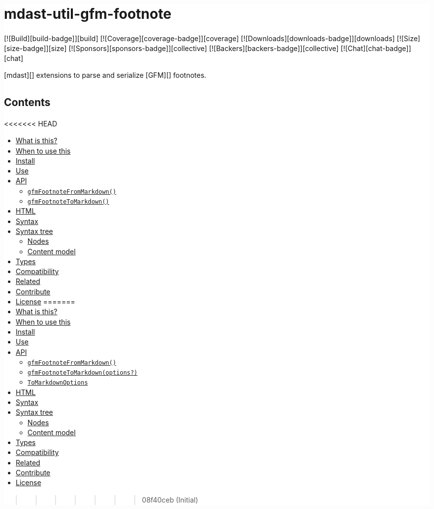 # mdast-util-gfm-footnote

[![Build][build-badge]][build]
[![Coverage][coverage-badge]][coverage]
[![Downloads][downloads-badge]][downloads]
[![Size][size-badge]][size]
[![Sponsors][sponsors-badge]][collective]
[![Backers][backers-badge]][collective]
[![Chat][chat-badge]][chat]

[mdast][] extensions to parse and serialize [GFM][] footnotes.

## Contents

<<<<<<< HEAD
*   [What is this?](#what-is-this)
*   [When to use this](#when-to-use-this)
*   [Install](#install)
*   [Use](#use)
*   [API](#api)
    *   [`gfmFootnoteFromMarkdown()`](#gfmfootnotefrommarkdown)
    *   [`gfmFootnoteToMarkdown()`](#gfmfootnotetomarkdown)
*   [HTML](#html)
*   [Syntax](#syntax)
*   [Syntax tree](#syntax-tree)
    *   [Nodes](#nodes)
    *   [Content model](#content-model)
*   [Types](#types)
*   [Compatibility](#compatibility)
*   [Related](#related)
*   [Contribute](#contribute)
*   [License](#license)
=======
* [What is this?](#what-is-this)
* [When to use this](#when-to-use-this)
* [Install](#install)
* [Use](#use)
* [API](#api)
  * [`gfmFootnoteFromMarkdown()`](#gfmfootnotefrommarkdown)
  * [`gfmFootnoteToMarkdown(options?)`](#gfmfootnotetomarkdownoptions)
  * [`ToMarkdownOptions`](#tomarkdownoptions)
* [HTML](#html)
* [Syntax](#syntax)
* [Syntax tree](#syntax-tree)
  * [Nodes](#nodes)
  * [Content model](#content-model)
* [Types](#types)
* [Compatibility](#compatibility)
* [Related](#related)
* [Contribute](#contribute)
* [License](#license)
>>>>>>> 08f40ceb (Initial)


[^1]: big note
[^1]: big note
[^alpha]: bravo and charlie.
[build-badge]: https://github.com/syntax-tree/mdast-util-gfm-footnote/workflows/main/badge.svg
[build]: https://github.com/syntax-tree/mdast-util-gfm-footnote/actions
[coverage-badge]: https://img.shields.io/codecov/c/github/syntax-tree/mdast-util-gfm-footnote.svg
[coverage]: https://codecov.io/github/syntax-tree/mdast-util-gfm-footnote
[downloads-badge]: https://img.shields.io/npm/dm/mdast-util-gfm-footnote.svg
[downloads]: https://www.npmjs.com/package/mdast-util-gfm-footnote
[size-badge]: https://img.shields.io/bundlephobia/minzip/mdast-util-gfm-footnote.svg
[size]: https://bundlephobia.com/result?p=mdast-util-gfm-footnote
[sponsors-badge]: https://opencollective.com/unified/sponsors/badge.svg
[backers-badge]: https://opencollective.com/unified/backers/badge.svg
[collective]: https://opencollective.com/unified
[chat-badge]: https://img.shields.io/badge/chat-discussions-success.svg
[chat]: https://github.com/syntax-tree/unist/discussions
[npm]: https://docs.npmjs.com/cli/install
[esm]: https://gist.github.com/sindresorhus/a39789f98801d908bbc7ff3ecc99d99c
[esmsh]: https://esm.sh
[typescript]: https://www.typescriptlang.org
[license]: license
[author]: https://wooorm.com
[health]: https://github.com/syntax-tree/.github
[contributing]: https://github.com/syntax-tree/.github/blob/main/contributing.md
[support]: https://github.com/syntax-tree/.github/blob/main/support.md
[coc]: https://github.com/syntax-tree/.github/blob/main/code-of-conduct.md
[mdast]: https://github.com/syntax-tree/mdast
[mdast-util-gfm]: https://github.com/syntax-tree/mdast-util-gfm
[remark-gfm]: https://github.com/remarkjs/remark-gfm
[micromark]: https://github.com/micromark/micromark
[micromark-extension-gfm-footnote]: https://github.com/micromark/micromark-extension-gfm-footnote
[syntax]: https://github.com/micromark/micromark-extension-gfm-footnote#syntax
[gfm]: https://github.github.com/gfm/
[cmark-gfm]: https://github.com/github/cmark-gfm
[post]: https://github.blog/changelog/2021-09-30-footnotes-now-supported-in-markdown-fields/
[mdast-util-from-markdown]: https://github.com/syntax-tree/mdast-util-from-markdown
[mdast-util-to-markdown]: https://github.com/syntax-tree/mdast-util-to-markdown
[mdast-util-to-hast]: https://github.com/syntax-tree/mdast-util-to-hast
[dfn-parent]: https://github.com/syntax-tree/mdast#parent
[api-gfmfootnotefrommarkdown]: #gfmfootnotefrommarkdown
[api-gfmfootnotetomarkdown]: #gfmfootnotetomarkdownoptions
[api-to-markdown-options]: #tomarkdownoptions
[author]: https://wooorm.com
[backers-badge]: https://opencollective.com/unified/backers/badge.svg
[build]: https://github.com/syntax-tree/mdast-util-gfm-footnote/actions
[build-badge]: https://github.com/syntax-tree/mdast-util-gfm-footnote/workflows/main/badge.svg
[chat]: https://github.com/syntax-tree/unist/discussions
[chat-badge]: https://img.shields.io/badge/chat-discussions-success.svg
[cmark-gfm]: https://github.com/github/cmark-gfm
[coc]: https://github.com/syntax-tree/.github/blob/main/code-of-conduct.md
[collective]: https://opencollective.com/unified
[contributing]: https://github.com/syntax-tree/.github/blob/main/contributing.md
[coverage]: https://codecov.io/github/syntax-tree/mdast-util-gfm-footnote
[coverage-badge]: https://img.shields.io/codecov/c/github/syntax-tree/mdast-util-gfm-footnote.svg
[dfn-flow-content]: #flowcontent-gfm-footnotes
[dfn-footnote-definition]: #footnotedefinition
[dfn-footnote-reference]: #footnotereference
[dfn-mxn-association]: https://github.com/syntax-tree/mdast#association
[dfn-node]: https://github.com/syntax-tree/unist#node
[frommarkdownextension]: https://github.com/syntax-tree/mdast-util-from-markdown#extension
[tomarkdownextension]: https://github.com/syntax-tree/mdast-util-to-markdown#options
[dfn-flow-content]: #flowcontent-gfm-footnotes
[dfn-static-phrasing-content]: #staticphrasingcontent-gfm-footnotes
[dfn-footnote-reference]: #footnotereference
[dfn-footnote-definition]: #footnotedefinition
[api-gfmfootnotefrommarkdown]: #gfmfootnotefrommarkdown
[api-gfmfootnotetomarkdown]: #gfmfootnotetomarkdown
[dfn-parent]: https://github.com/syntax-tree/mdast#parent
[dfn-phrasing-content]: #phrasingcontent-gfm-footnotes
[downloads]: https://www.npmjs.com/package/mdast-util-gfm-footnote
[downloads-badge]: https://img.shields.io/npm/dm/mdast-util-gfm-footnote.svg
[esm]: https://gist.github.com/sindresorhus/a39789f98801d908bbc7ff3ecc99d99c
[esmsh]: https://esm.sh
[frommarkdownextension]: https://github.com/syntax-tree/mdast-util-from-markdown#extension
[gfm]: https://github.github.com/gfm/
[health]: https://github.com/syntax-tree/.github
[license]: license
[mdast]: https://github.com/syntax-tree/mdast
[mdast-util-from-markdown]: https://github.com/syntax-tree/mdast-util-from-markdown
[mdast-util-gfm]: https://github.com/syntax-tree/mdast-util-gfm
[mdast-util-to-hast]: https://github.com/syntax-tree/mdast-util-to-hast
[mdast-util-to-markdown]: https://github.com/syntax-tree/mdast-util-to-markdown
[micromark]: https://github.com/micromark/micromark
[micromark-extension-gfm-footnote]: https://github.com/micromark/micromark-extension-gfm-footnote
[npm]: https://docs.npmjs.com/cli/install
[post]: https://github.blog/changelog/2021-09-30-footnotes-now-supported-in-markdown-fields/
[remark-gfm]: https://github.com/remarkjs/remark-gfm
[size]: https://bundlejs.com/?q=mdast-util-gfm-footnote
[size-badge]: https://img.shields.io/badge/dynamic/json?label=minzipped%20size&query=$.size.compressedSize&url=https://deno.bundlejs.com/?q=mdast-util-gfm-footnote
[sponsors-badge]: https://opencollective.com/unified/sponsors/badge.svg
[support]: https://github.com/syntax-tree/.github/blob/main/support.md
[syntax]: https://github.com/micromark/micromark-extension-gfm-footnote#syntax
[tomarkdownextension]: https://github.com/syntax-tree/mdast-util-to-markdown#options
[typescript]: https://www.typescriptlang.org